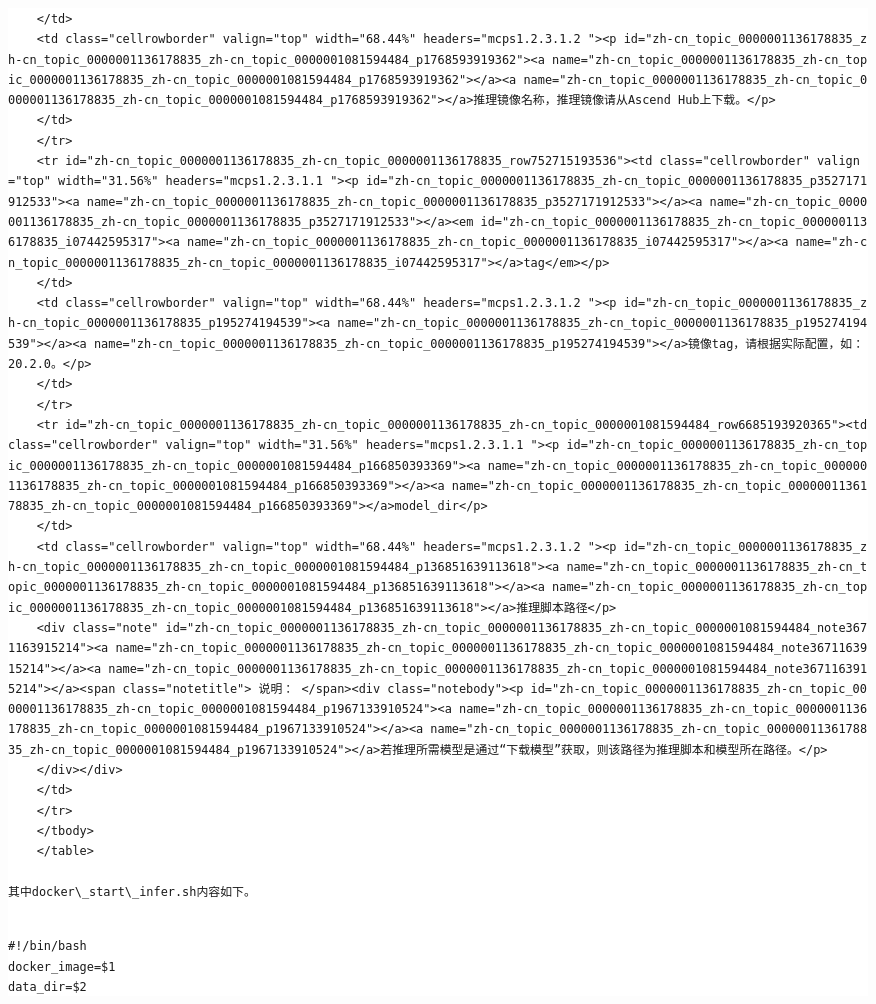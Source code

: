 ```
    </td>
    <td class="cellrowborder" valign="top" width="68.44%" headers="mcps1.2.3.1.2 "><p id="zh-cn_topic_0000001136178835_zh-cn_topic_0000001136178835_zh-cn_topic_0000001081594484_p1768593919362"><a name="zh-cn_topic_0000001136178835_zh-cn_topic_0000001136178835_zh-cn_topic_0000001081594484_p1768593919362"></a><a name="zh-cn_topic_0000001136178835_zh-cn_topic_0000001136178835_zh-cn_topic_0000001081594484_p1768593919362"></a>推理镜像名称，推理镜像请从Ascend Hub上下载。</p>
    </td>
    </tr>
    <tr id="zh-cn_topic_0000001136178835_zh-cn_topic_0000001136178835_row752715193536"><td class="cellrowborder" valign="top" width="31.56%" headers="mcps1.2.3.1.1 "><p id="zh-cn_topic_0000001136178835_zh-cn_topic_0000001136178835_p3527171912533"><a name="zh-cn_topic_0000001136178835_zh-cn_topic_0000001136178835_p3527171912533"></a><a name="zh-cn_topic_0000001136178835_zh-cn_topic_0000001136178835_p3527171912533"></a><em id="zh-cn_topic_0000001136178835_zh-cn_topic_0000001136178835_i07442595317"><a name="zh-cn_topic_0000001136178835_zh-cn_topic_0000001136178835_i07442595317"></a><a name="zh-cn_topic_0000001136178835_zh-cn_topic_0000001136178835_i07442595317"></a>tag</em></p>
    </td>
    <td class="cellrowborder" valign="top" width="68.44%" headers="mcps1.2.3.1.2 "><p id="zh-cn_topic_0000001136178835_zh-cn_topic_0000001136178835_p195274194539"><a name="zh-cn_topic_0000001136178835_zh-cn_topic_0000001136178835_p195274194539"></a><a name="zh-cn_topic_0000001136178835_zh-cn_topic_0000001136178835_p195274194539"></a>镜像tag，请根据实际配置，如：20.2.0。</p>
    </td>
    </tr>
    <tr id="zh-cn_topic_0000001136178835_zh-cn_topic_0000001136178835_zh-cn_topic_0000001081594484_row6685193920365"><td class="cellrowborder" valign="top" width="31.56%" headers="mcps1.2.3.1.1 "><p id="zh-cn_topic_0000001136178835_zh-cn_topic_0000001136178835_zh-cn_topic_0000001081594484_p166850393369"><a name="zh-cn_topic_0000001136178835_zh-cn_topic_0000001136178835_zh-cn_topic_0000001081594484_p166850393369"></a><a name="zh-cn_topic_0000001136178835_zh-cn_topic_0000001136178835_zh-cn_topic_0000001081594484_p166850393369"></a>model_dir</p>
    </td>
    <td class="cellrowborder" valign="top" width="68.44%" headers="mcps1.2.3.1.2 "><p id="zh-cn_topic_0000001136178835_zh-cn_topic_0000001136178835_zh-cn_topic_0000001081594484_p136851639113618"><a name="zh-cn_topic_0000001136178835_zh-cn_topic_0000001136178835_zh-cn_topic_0000001081594484_p136851639113618"></a><a name="zh-cn_topic_0000001136178835_zh-cn_topic_0000001136178835_zh-cn_topic_0000001081594484_p136851639113618"></a>推理脚本路径</p>
    <div class="note" id="zh-cn_topic_0000001136178835_zh-cn_topic_0000001136178835_zh-cn_topic_0000001081594484_note3671163915214"><a name="zh-cn_topic_0000001136178835_zh-cn_topic_0000001136178835_zh-cn_topic_0000001081594484_note3671163915214"></a><a name="zh-cn_topic_0000001136178835_zh-cn_topic_0000001136178835_zh-cn_topic_0000001081594484_note3671163915214"></a><span class="notetitle"> 说明： </span><div class="notebody"><p id="zh-cn_topic_0000001136178835_zh-cn_topic_0000001136178835_zh-cn_topic_0000001081594484_p1967133910524"><a name="zh-cn_topic_0000001136178835_zh-cn_topic_0000001136178835_zh-cn_topic_0000001081594484_p1967133910524"></a><a name="zh-cn_topic_0000001136178835_zh-cn_topic_0000001136178835_zh-cn_topic_0000001081594484_p1967133910524"></a>若推理所需模型是通过“下载模型”获取，则该路径为推理脚本和模型所在路径。</p>
    </div></div>
    </td>
    </tr>
    </tbody>
    </table>
    
其中docker\_start\_infer.sh内容如下。
    
```
    #!/bin/bash
    docker_image=$1
    data_dir=$2
    